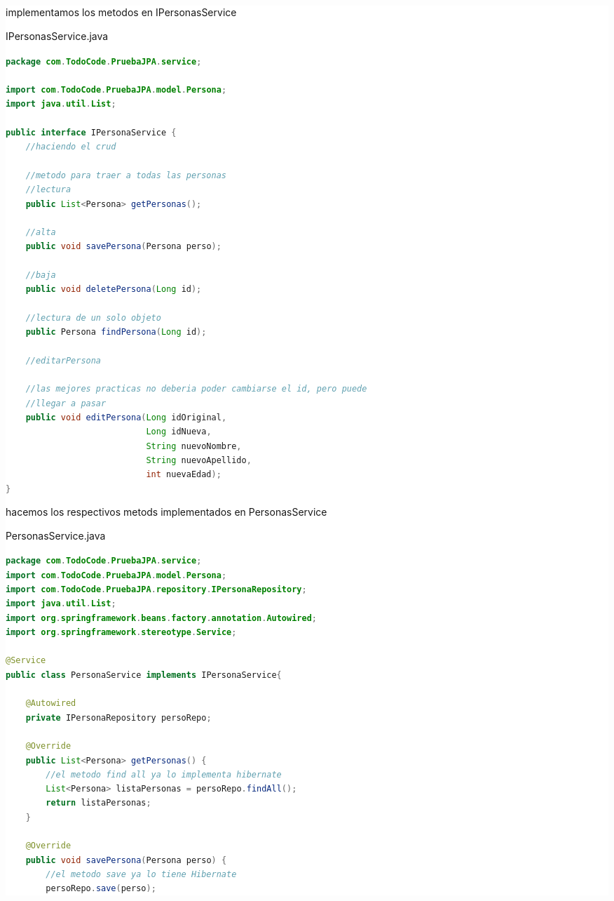 implementamos los metodos en IPersonasService

IPersonasService.java
~~~ java
package com.TodoCode.PruebaJPA.service;

import com.TodoCode.PruebaJPA.model.Persona;
import java.util.List;

public interface IPersonaService {
    //haciendo el crud
    
    //metodo para traer a todas las personas
    //lectura
    public List<Persona> getPersonas();
    
    //alta
    public void savePersona(Persona perso);
    
    //baja
    public void deletePersona(Long id);
    
    //lectura de un solo objeto
    public Persona findPersona(Long id);
    
    //editarPersona 
    
    //las mejores practicas no deberia poder cambiarse el id, pero puede 
    //llegar a pasar
    public void editPersona(Long idOriginal,
                            Long idNueva,
                            String nuevoNombre,
                            String nuevoApellido,
                            int nuevaEdad);
}
~~~

hacemos los respectivos metods implementados en PersonasService

PersonasService.java
~~~ java
package com.TodoCode.PruebaJPA.service;
import com.TodoCode.PruebaJPA.model.Persona;
import com.TodoCode.PruebaJPA.repository.IPersonaRepository;
import java.util.List;
import org.springframework.beans.factory.annotation.Autowired;
import org.springframework.stereotype.Service;

@Service
public class PersonaService implements IPersonaService{
    
    @Autowired
    private IPersonaRepository persoRepo;

    @Override
    public List<Persona> getPersonas() {
        //el metodo find all ya lo implementa hibernate 
        List<Persona> listaPersonas = persoRepo.findAll();
        return listaPersonas;
    }

    @Override
    public void savePersona(Persona perso) {
        //el metodo save ya lo tiene Hibernate
        persoRepo.save(perso);
~~~